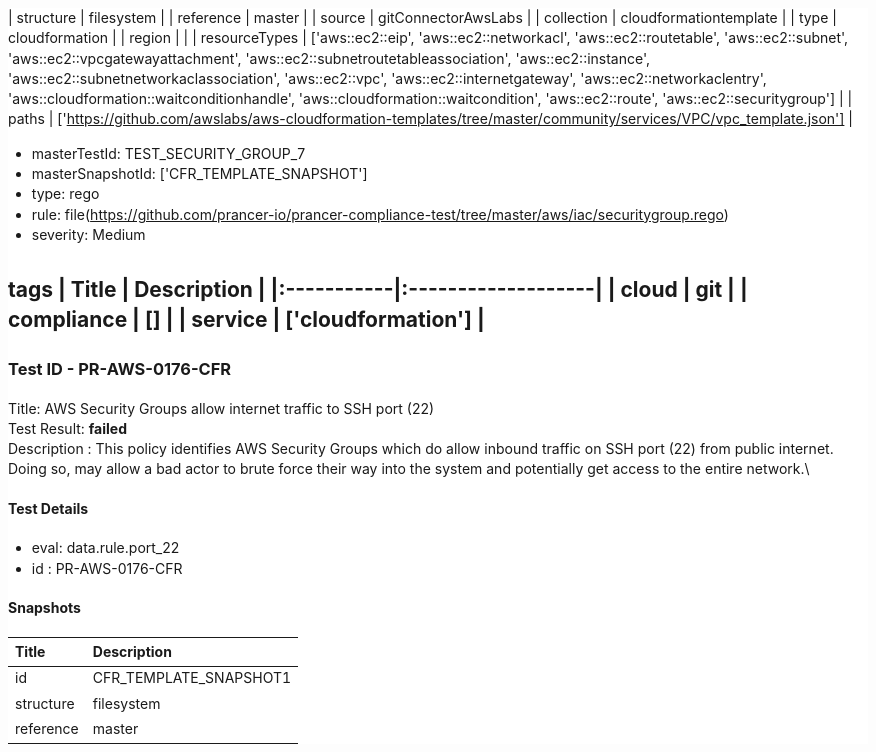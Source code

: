 | structure     | filesystem                                                                                                                                                                                                                                                                                                                                                                                                                                 |
| reference     | master                                                                                                                                                                                                                                                                                                                                                                                                                                     |
| source        | gitConnectorAwsLabs                                                                                                                                                                                                                                                                                                                                                                                                                        |
| collection    | cloudformationtemplate                                                                                                                                                                                                                                                                                                                                                                                                                     |
| type          | cloudformation                                                                                                                                                                                                                                                                                                                                                                                                                             |
| region        |                                                                                                                                                                                                                                                                                                                                                                                                                                            |
| resourceTypes | ['aws::ec2::eip', 'aws::ec2::networkacl', 'aws::ec2::routetable', 'aws::ec2::subnet', 'aws::ec2::vpcgatewayattachment', 'aws::ec2::subnetroutetableassociation', 'aws::ec2::instance', 'aws::ec2::subnetnetworkaclassociation', 'aws::ec2::vpc', 'aws::ec2::internetgateway', 'aws::ec2::networkaclentry', 'aws::cloudformation::waitconditionhandle', 'aws::cloudformation::waitcondition', 'aws::ec2::route', 'aws::ec2::securitygroup'] |
| paths         | ['https://github.com/awslabs/aws-cloudformation-templates/tree/master/community/services/VPC/vpc_template.json']                                                                                                                                                                                                                                                                                                                           |

- masterTestId: TEST_SECURITY_GROUP_7
- masterSnapshotId: ['CFR_TEMPLATE_SNAPSHOT']
- type: rego
- rule: file(https://github.com/prancer-io/prancer-compliance-test/tree/master/aws/iac/securitygroup.rego)
- severity: Medium

tags
| Title      | Description        |
|:-----------|:-------------------|
| cloud      | git                |
| compliance | []                 |
| service    | ['cloudformation'] |
----------------------------------------------------------------


### Test ID - PR-AWS-0176-CFR
Title: AWS Security Groups allow internet traffic to SSH port (22)\
Test Result: **failed**\
Description : This policy identifies AWS Security Groups which do allow inbound traffic on SSH port (22) from public internet. Doing so, may allow a bad actor to brute force their way into the system and potentially get access to the entire network.\

#### Test Details
- eval: data.rule.port_22
- id : PR-AWS-0176-CFR

#### Snapshots
| Title         | Description                                                                                                                                                                                                                           |
|:--------------|:--------------------------------------------------------------------------------------------------------------------------------------------------------------------------------------------------------------------------------------|
| id            | CFR_TEMPLATE_SNAPSHOT1                                                                                                                                                                                                                |
| structure     | filesystem                                                                                                                                                                                                                            |
| reference     | master                                                                                                                                                                                                                                |